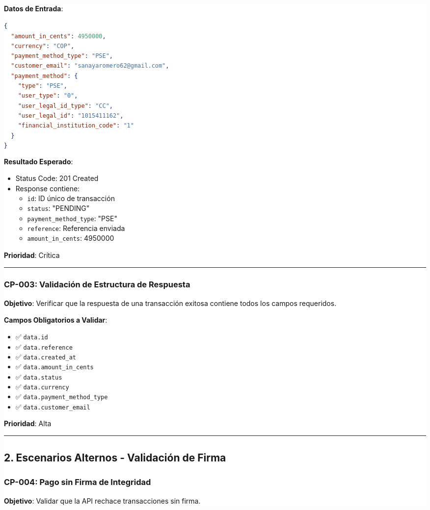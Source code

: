 **Datos de Entrada**:
```json
{
  "amount_in_cents": 4950000,
  "currency": "COP",
  "payment_method_type": "PSE",
  "customer_email": "sanayaromero62@gmail.com",
  "payment_method": {
    "type": "PSE",
    "user_type": "0",
    "user_legal_id_type": "CC",
    "user_legal_id": "1015411162",
    "financial_institution_code": "1"
  }
}
```

**Resultado Esperado**:
- Status Code: 201 Created
- Response contiene:
  - `id`: ID único de transacción
  - `status`: "PENDING"
  - `payment_method_type`: "PSE"
  - `reference`: Referencia enviada
  - `amount_in_cents`: 4950000

**Prioridad**: Crítica

---

### CP-003: Validación de Estructura de Respuesta
**Objetivo**: Verificar que la respuesta de una transacción exitosa contiene todos los campos requeridos.

**Campos Obligatorios a Validar**:
- ✅ `data.id`
- ✅ `data.reference`
- ✅ `data.created_at`
- ✅ `data.amount_in_cents`
- ✅ `data.status`
- ✅ `data.currency`
- ✅ `data.payment_method_type`
- ✅ `data.customer_email`

**Prioridad**: Alta

---

## 2. Escenarios Alternos - Validación de Firma

### CP-004: Pago sin Firma de Integridad
**Objetivo**: Validar que la API rechace transacciones sin firma.
